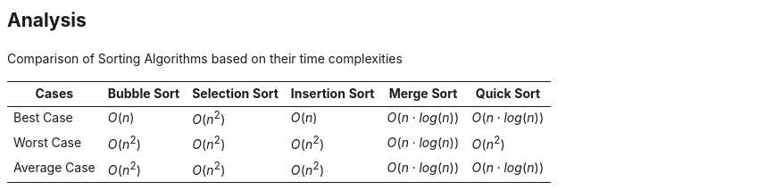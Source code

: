 ## Analysis
Comparison of Sorting Algorithms based on their time complexities

| Cases        | Bubble Sort | Selection Sort | Insertion Sort | Merge Sort         | Quick Sort         |
| ------------ | ----------- | -------------- | -------------- | ------------------ | ------------------ |
| Best Case    | $O(n)$      | $O(n^2)$       | $O(n)$         | $O(n\cdot log(n))$ | $O(n\cdot log(n))$ |
| Worst Case   | $O(n^2)$    | $O(n^2)$       | $O(n^2)$       | $O(n\cdot log(n))$             | $O(n^2)$             |
| Average Case | $O(n^2)$    | $O(n^2)$       | $O(n^2)$       | $O(n\cdot log(n))$             | $O(n\cdot log(n))$             |
